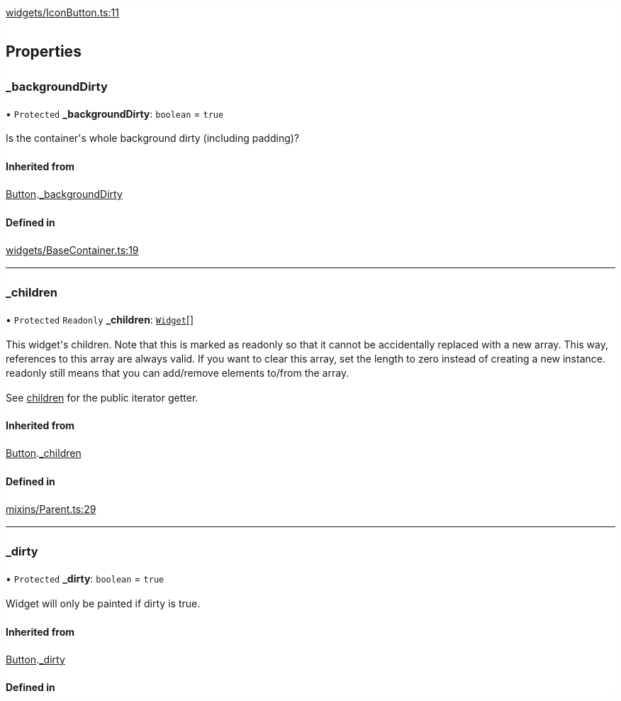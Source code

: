[widgets/IconButton.ts:11](https://github.com/playkostudios/canvas-ui/blob/ab8ca6c/src/widgets/IconButton.ts#L11)

## Properties

### \_backgroundDirty

• `Protected` **\_backgroundDirty**: `boolean` = `true`

Is the container's whole background dirty (including padding)?

#### Inherited from

[Button](button.md).[_backgroundDirty](button.md#_backgrounddirty)

#### Defined in

[widgets/BaseContainer.ts:19](https://github.com/playkostudios/canvas-ui/blob/ab8ca6c/src/widgets/BaseContainer.ts#L19)

___

### \_children

• `Protected` `Readonly` **\_children**: [`Widget`](widget.md)[]

This widget's children. Note that this is marked as readonly so that it
cannot be accidentally replaced with a new array. This way, references to
this array are always valid. If you want to clear this array, set the
length to zero instead of creating a new instance. readonly still means
that you can add/remove elements to/from the array.

See [children](iconbutton.md#children) for the public iterator getter.

#### Inherited from

[Button](button.md).[_children](button.md#_children)

#### Defined in

[mixins/Parent.ts:29](https://github.com/playkostudios/canvas-ui/blob/ab8ca6c/src/mixins/Parent.ts#L29)

___

### \_dirty

• `Protected` **\_dirty**: `boolean` = `true`

Widget will only be painted if dirty is true.

#### Inherited from

[Button](button.md).[_dirty](button.md#_dirty)

#### Defined in
